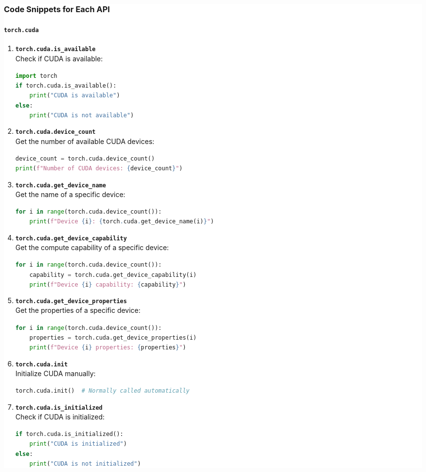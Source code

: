 

### Code Snippets for Each API

#### `torch.cuda`
1. **`torch.cuda.is_available`**  
   Check if CUDA is available:
   ```python
   import torch
   if torch.cuda.is_available():
       print("CUDA is available")
   else:
       print("CUDA is not available")
   ```

2. **`torch.cuda.device_count`**  
   Get the number of available CUDA devices:
   ```python
   device_count = torch.cuda.device_count()
   print(f"Number of CUDA devices: {device_count}")
   ```

3. **`torch.cuda.get_device_name`**  
   Get the name of a specific device:
   ```python
   for i in range(torch.cuda.device_count()):
       print(f"Device {i}: {torch.cuda.get_device_name(i)}")
   ```

4. **`torch.cuda.get_device_capability`**  
   Get the compute capability of a specific device:
   ```python
   for i in range(torch.cuda.device_count()):
       capability = torch.cuda.get_device_capability(i)
       print(f"Device {i} capability: {capability}")
   ```

5. **`torch.cuda.get_device_properties`**  
   Get the properties of a specific device:
   ```python
   for i in range(torch.cuda.device_count()):
       properties = torch.cuda.get_device_properties(i)
       print(f"Device {i} properties: {properties}")
   ```

6. **`torch.cuda.init`**  
   Initialize CUDA manually:
   ```python
   torch.cuda.init()  # Normally called automatically
   ```

7. **`torch.cuda.is_initialized`**  
   Check if CUDA is initialized:
   ```python
   if torch.cuda.is_initialized():
       print("CUDA is initialized")
   else:
       print("CUDA is not initialized")
   ```
